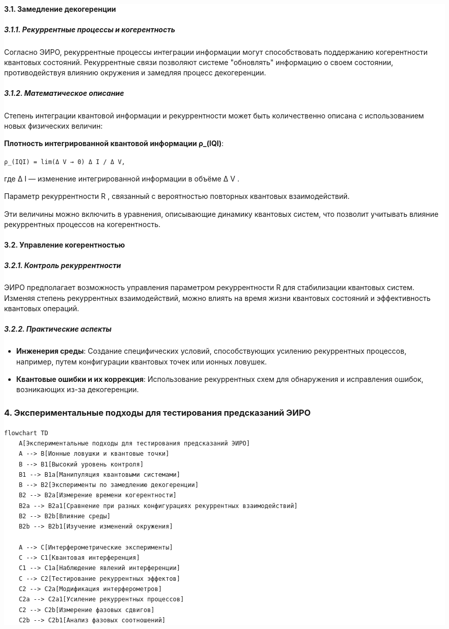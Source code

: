 ```mermaid
```

#### 3.1. Замедление декогеренции

##### 3.1.1. Рекуррентные процессы и когерентность

Согласно ЭИРО, рекуррентные процессы интеграции информации могут способствовать поддержанию когерентности квантовых состояний. Рекуррентные связи позволяют системе "обновлять" информацию о своем состоянии, противодействуя влиянию окружения и замедляя процесс декогеренции.

##### 3.1.2. Математическое описание

Степень интеграции квантовой информации и рекуррентности может быть количественно описана с использованием новых физических величин:

**Плотность интегрированной квантовой информации  ρ_(IQI)**:

`ρ_(IQI) = lim(Δ V → 0) Δ I / Δ V,`

где  Δ I  — изменение интегрированной информации в объёме  Δ V .

Параметр рекуррентности  R , связанный с вероятностью повторных квантовых взаимодействий.

Эти величины можно включить в уравнения, описывающие динамику квантовых систем, что позволит учитывать влияние рекуррентных процессов на когерентность.

#### 3.2. Управление когерентностью

##### 3.2.1. Контроль рекуррентности

ЭИРО предполагает возможность управления параметром рекуррентности  R  для стабилизации квантовых систем. Изменяя степень рекуррентных взаимодействий, можно влиять на время жизни квантовых состояний и эффективность квантовых операций.

##### 3.2.2. Практические аспекты

- **Инженерия среды**: Создание специфических условий, способствующих усилению рекуррентных процессов, например, путем конфигурации квантовых точек или ионных ловушек.

- **Квантовые ошибки и их коррекция**: Использование рекуррентных схем для обнаружения и исправления ошибок, возникающих из-за декогеренции.

### 4. Экспериментальные подходы для тестирования предсказаний ЭИРО

```mermaid
flowchart TD
    A[Экспериментальные подходы для тестирования предсказаний ЭИРО]
    A --> B[Ионные ловушки и квантовые точки]
    B --> B1[Высокий уровень контроля]
    B1 --> B1a[Манипуляция квантовыми системами]
    B --> B2[Эксперименты по замедлению декогеренции]
    B2 --> B2a[Измерение времени когерентности]
    B2a --> B2a1[Сравнение при разных конфигурациях рекуррентных взаимодействий]
    B2 --> B2b[Влияние среды]
    B2b --> B2b1[Изучение изменений окружения]

    A --> C[Интерферометрические эксперименты]
    C --> C1[Квантовая интерференция]
    C1 --> C1a[Наблюдение явлений интерференции]
    C --> C2[Тестирование рекуррентных эффектов]
    C2 --> C2a[Модификация интерферометров]
    C2a --> C2a1[Усиление рекуррентных процессов]
    C2 --> C2b[Измерение фазовых сдвигов]
    C2b --> C2b1[Анализ фазовых соотношений]
```
